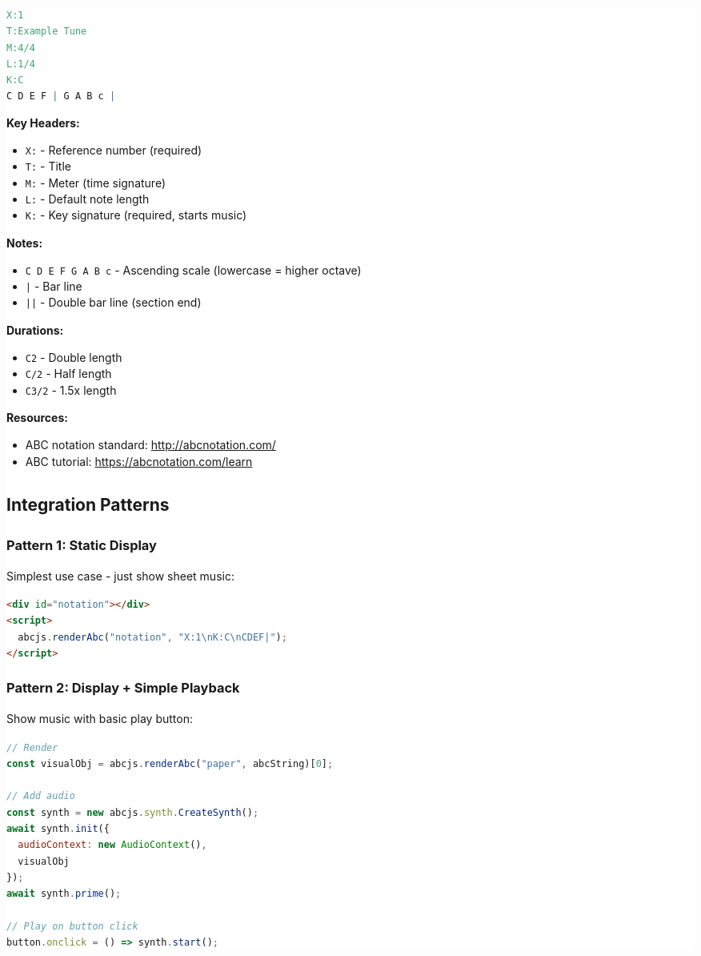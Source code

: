 ```abc
X:1
T:Example Tune
M:4/4
L:1/4
K:C
C D E F | G A B c |
```

**Key Headers:**
- `X:` - Reference number (required)
- `T:` - Title
- `M:` - Meter (time signature)
- `L:` - Default note length
- `K:` - Key signature (required, starts music)

**Notes:**
- `C D E F G A B c` - Ascending scale (lowercase = higher octave)
- `|` - Bar line
- `||` - Double bar line (section end)

**Durations:**
- `C2` - Double length
- `C/2` - Half length
- `C3/2` - 1.5x length

**Resources:**
- ABC notation standard: http://abcnotation.com/
- ABC tutorial: https://abcnotation.com/learn

## Integration Patterns

### Pattern 1: Static Display

Simplest use case - just show sheet music:

```html
<div id="notation"></div>
<script>
  abcjs.renderAbc("notation", "X:1\nK:C\nCDEF|");
</script>
```

### Pattern 2: Display + Simple Playback

Show music with basic play button:

```javascript
// Render
const visualObj = abcjs.renderAbc("paper", abcString)[0];

// Add audio
const synth = new abcjs.synth.CreateSynth();
await synth.init({
  audioContext: new AudioContext(),
  visualObj
});
await synth.prime();

// Play on button click
button.onclick = () => synth.start();
```
